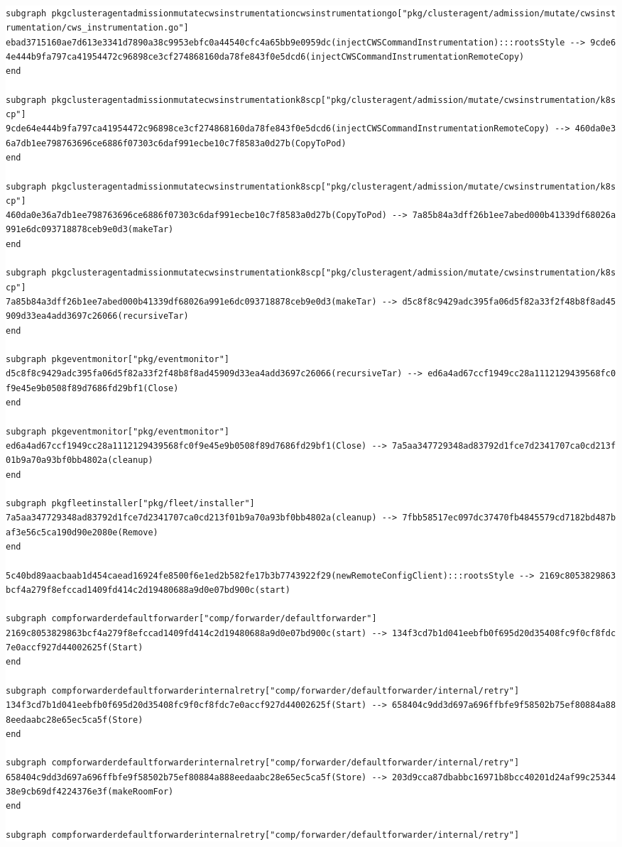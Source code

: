 ```mermaid
subgraph pkgclusteragentadmissionmutatecwsinstrumentationcwsinstrumentationgo["pkg/clusteragent/admission/mutate/cwsinstrumentation/cws_instrumentation.go"]
ebad3715160ae7d613e3341d7890a38c9953ebfc0a44540cfc4a65bb9e0959dc(injectCWSCommandInstrumentation):::rootsStyle --> 9cde64e444b9fa797ca41954472c96898ce3cf274868160da78fe843f0e5dcd6(injectCWSCommandInstrumentationRemoteCopy)
end

subgraph pkgclusteragentadmissionmutatecwsinstrumentationk8scp["pkg/clusteragent/admission/mutate/cwsinstrumentation/k8scp"]
9cde64e444b9fa797ca41954472c96898ce3cf274868160da78fe843f0e5dcd6(injectCWSCommandInstrumentationRemoteCopy) --> 460da0e36a7db1ee798763696ce6886f07303c6daf991ecbe10c7f8583a0d27b(CopyToPod)
end

subgraph pkgclusteragentadmissionmutatecwsinstrumentationk8scp["pkg/clusteragent/admission/mutate/cwsinstrumentation/k8scp"]
460da0e36a7db1ee798763696ce6886f07303c6daf991ecbe10c7f8583a0d27b(CopyToPod) --> 7a85b84a3dff26b1ee7abed000b41339df68026a991e6dc093718878ceb9e0d3(makeTar)
end

subgraph pkgclusteragentadmissionmutatecwsinstrumentationk8scp["pkg/clusteragent/admission/mutate/cwsinstrumentation/k8scp"]
7a85b84a3dff26b1ee7abed000b41339df68026a991e6dc093718878ceb9e0d3(makeTar) --> d5c8f8c9429adc395fa06d5f82a33f2f48b8f8ad45909d33ea4add3697c26066(recursiveTar)
end

subgraph pkgeventmonitor["pkg/eventmonitor"]
d5c8f8c9429adc395fa06d5f82a33f2f48b8f8ad45909d33ea4add3697c26066(recursiveTar) --> ed6a4ad67ccf1949cc28a1112129439568fc0f9e45e9b0508f89d7686fd29bf1(Close)
end

subgraph pkgeventmonitor["pkg/eventmonitor"]
ed6a4ad67ccf1949cc28a1112129439568fc0f9e45e9b0508f89d7686fd29bf1(Close) --> 7a5aa347729348ad83792d1fce7d2341707ca0cd213f01b9a70a93bf0bb4802a(cleanup)
end

subgraph pkgfleetinstaller["pkg/fleet/installer"]
7a5aa347729348ad83792d1fce7d2341707ca0cd213f01b9a70a93bf0bb4802a(cleanup) --> 7fbb58517ec097dc37470fb4845579cd7182bd487baf3e56c5ca190d90e2080e(Remove)
end

5c40bd89aacbaab1d454caead16924fe8500f6e1ed2b582fe17b3b7743922f29(newRemoteConfigClient):::rootsStyle --> 2169c8053829863bcf4a279f8efccad1409fd414c2d19480688a9d0e07bd900c(start)

subgraph compforwarderdefaultforwarder["comp/forwarder/defaultforwarder"]
2169c8053829863bcf4a279f8efccad1409fd414c2d19480688a9d0e07bd900c(start) --> 134f3cd7b1d041eebfb0f695d20d35408fc9f0cf8fdc7e0accf927d44002625f(Start)
end

subgraph compforwarderdefaultforwarderinternalretry["comp/forwarder/defaultforwarder/internal/retry"]
134f3cd7b1d041eebfb0f695d20d35408fc9f0cf8fdc7e0accf927d44002625f(Start) --> 658404c9dd3d697a696ffbfe9f58502b75ef80884a888eedaabc28e65ec5ca5f(Store)
end

subgraph compforwarderdefaultforwarderinternalretry["comp/forwarder/defaultforwarder/internal/retry"]
658404c9dd3d697a696ffbfe9f58502b75ef80884a888eedaabc28e65ec5ca5f(Store) --> 203d9cca87dbabbc16971b8bcc40201d24af99c2534438e9cb69df4224376e3f(makeRoomFor)
end

subgraph compforwarderdefaultforwarderinternalretry["comp/forwarder/defaultforwarder/internal/retry"]
```